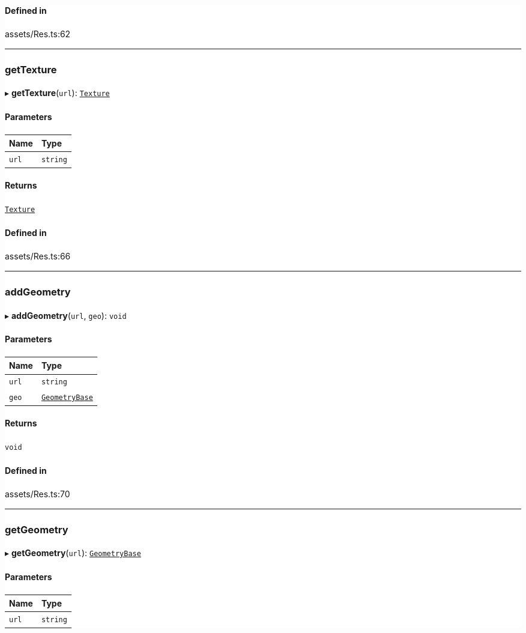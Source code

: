 #### Defined in

assets/Res.ts:62

___

### getTexture

▸ **getTexture**(`url`): [`Texture`](Texture.md)

#### Parameters

| Name | Type |
| :------ | :------ |
| `url` | `string` |

#### Returns

[`Texture`](Texture.md)

#### Defined in

assets/Res.ts:66

___

### addGeometry

▸ **addGeometry**(`url`, `geo`): `void`

#### Parameters

| Name | Type |
| :------ | :------ |
| `url` | `string` |
| `geo` | [`GeometryBase`](GeometryBase.md) |

#### Returns

`void`

#### Defined in

assets/Res.ts:70

___

### getGeometry

▸ **getGeometry**(`url`): [`GeometryBase`](GeometryBase.md)

#### Parameters

| Name | Type |
| :------ | :------ |
| `url` | `string` |
